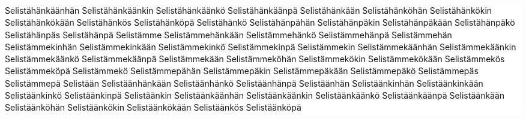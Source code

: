 Selistähänkäänhän
Selistähänkäänkin
Selistähänkäänkö
Selistähänkäänpä
Selistähänkään
Selistähänköhän
Selistähänkökin
Selistähänkökään
Selistähänkös
Selistähänköpä
Selistähänkö
Selistähänpähän
Selistähänpäkin
Selistähänpäkään
Selistähänpäkö
Selistähänpäs
Selistähänpä
Selistämme
Selistämmehänkään
Selistämmehänkö
Selistämmehänpä
Selistämmehän
Selistämmekinhän
Selistämmekinkään
Selistämmekinkö
Selistämmekinpä
Selistämmekin
Selistämmekäänhän
Selistämmekäänkin
Selistämmekäänkö
Selistämmekäänpä
Selistämmekään
Selistämmeköhän
Selistämmekökin
Selistämmekökään
Selistämmekös
Selistämmeköpä
Selistämmekö
Selistämmepähän
Selistämmepäkin
Selistämmepäkään
Selistämmepäkö
Selistämmepäs
Selistämmepä
Selistään
Selistäänhänkään
Selistäänhänkö
Selistäänhänpä
Selistäänhän
Selistäänkinhän
Selistäänkinkään
Selistäänkinkö
Selistäänkinpä
Selistäänkin
Selistäänkäänhän
Selistäänkäänkin
Selistäänkäänkö
Selistäänkäänpä
Selistäänkään
Selistäänköhän
Selistäänkökin
Selistäänkökään
Selistäänkös
Selistäänköpä